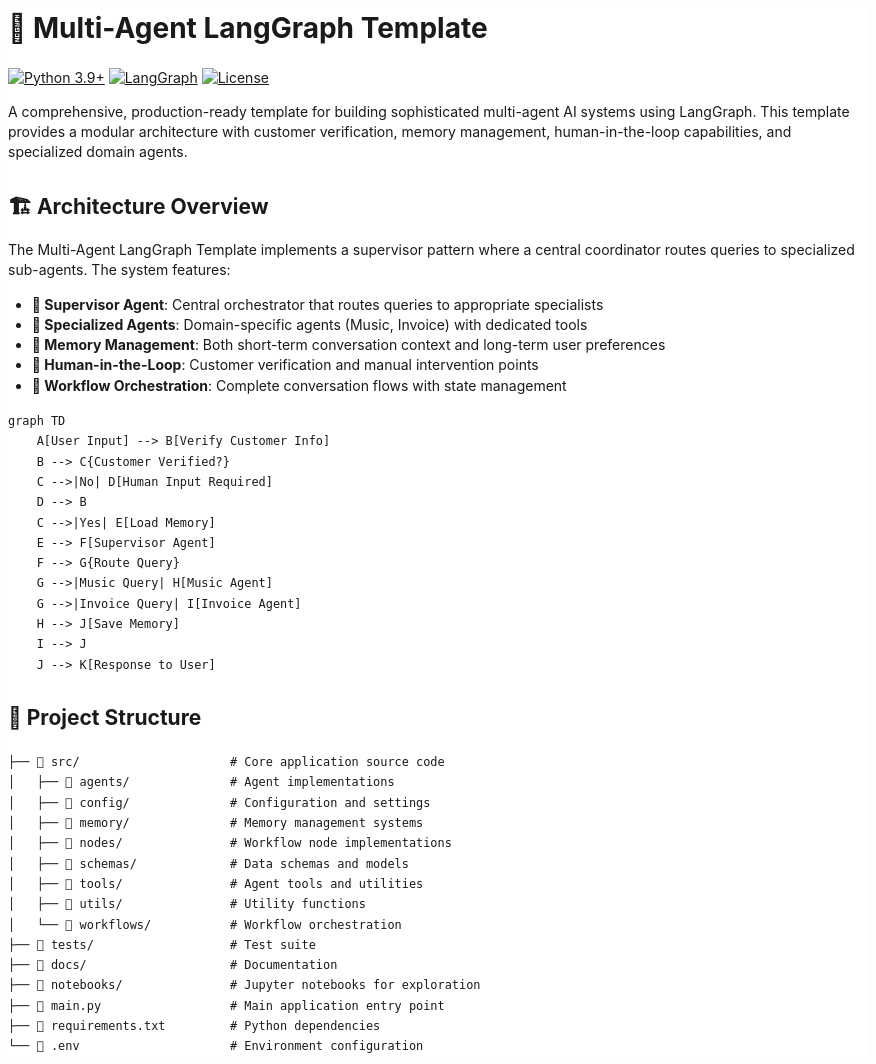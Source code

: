 # 🤖 Multi-Agent LangGraph Template

[![Python 3.9+](https://img.shields.io/badge/python-3.9+-blue.svg)](https://www.python.org/downloads/)
[![LangGraph](https://img.shields.io/badge/LangGraph-0.4.8-green.svg)](https://github.com/langchain-ai/langgraph)
[![License](https://img.shields.io/badge/license-MIT-blue.svg)](LICENSE)

A comprehensive, production-ready template for building sophisticated multi-agent AI systems using LangGraph. This template provides a modular architecture with customer verification, memory management, human-in-the-loop capabilities, and specialized domain agents.

## 🏗️ Architecture Overview

The Multi-Agent LangGraph Template implements a supervisor pattern where a central coordinator routes queries to specialized sub-agents. The system features:

- **🎯 Supervisor Agent**: Central orchestrator that routes queries to appropriate specialists
- **🔧 Specialized Agents**: Domain-specific agents (Music, Invoice) with dedicated tools
- **🧠 Memory Management**: Both short-term conversation context and long-term user preferences
- **👤 Human-in-the-Loop**: Customer verification and manual intervention points
- **🔗 Workflow Orchestration**: Complete conversation flows with state management

```mermaid
graph TD
    A[User Input] --> B[Verify Customer Info]
    B --> C{Customer Verified?}
    C -->|No| D[Human Input Required]
    D --> B
    C -->|Yes| E[Load Memory]
    E --> F[Supervisor Agent]
    F --> G{Route Query}
    G -->|Music Query| H[Music Agent]
    G -->|Invoice Query| I[Invoice Agent]
    H --> J[Save Memory]
    I --> J
    J --> K[Response to User]
```

## 📁 Project Structure

```
├── 📁 src/                     # Core application source code
│   ├── 📁 agents/              # Agent implementations
│   ├── 📁 config/              # Configuration and settings
│   ├── 📁 memory/              # Memory management systems
│   ├── 📁 nodes/               # Workflow node implementations
│   ├── 📁 schemas/             # Data schemas and models
│   ├── 📁 tools/               # Agent tools and utilities
│   ├── 📁 utils/               # Utility functions
│   └── 📁 workflows/           # Workflow orchestration
├── 📁 tests/                   # Test suite
├── 📁 docs/                    # Documentation
├── 📁 notebooks/               # Jupyter notebooks for exploration
├── 📄 main.py                  # Main application entry point
├── 📄 requirements.txt         # Python dependencies
└── 📄 .env                     # Environment configuration
```
